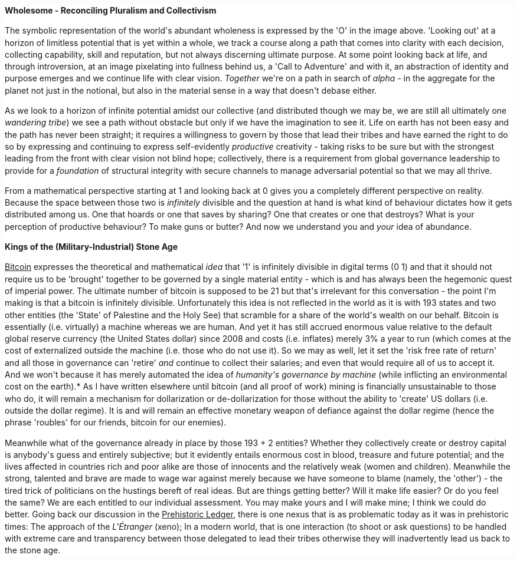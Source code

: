 **Wholesome -  Reconciling Pluralism and Collectivism**

The symbolic representation of the world's abundant wholeness is expressed by the 'O' in the image above. 'Looking out' at a horizon of limitless potential that is yet within a whole, we track a course along a path that comes into clarity with each decision, collecting capability, skill and reputation, but not always discerning ultimate purpose. At some point looking back at life, and through introversion, at an image pixelating into fullness behind us, a 'Call to Adventure' and with it, an abstraction of identity and purpose emerges and we continue life with clear vision. *Together* we're on a path in search of *alpha -* in the aggregate for the planet not just in the notional, but also in the material sense in a way that doesn't debase either.

As we look to a horizon of infinite potential amidst our collective (and distributed though we may be, we are still all ultimately one *wandering* *tribe*) we see a path without obstacle but only if we have the imagination to see it. Life on earth has not been easy and the path has never been straight; it requires a willingness to govern by those that lead their tribes and have earned the right to do so by expressing and continuing to express self-evidently *productive* creativity - taking risks to be sure but with the strongest leading from the front with clear vision not blind hope; collectively, there is a requirement from global governance leadership to provide for a *foundation* of structural integrity with secure channels to manage adversarial potential so that we may all thrive.

From a mathematical perspective starting at 1 and looking back at 0 gives you a completely different perspective on reality. Because the space between those two is *infinitely* divisible and the question at hand is what kind of behaviour dictates how it gets distributed among us. One that hoards or one that saves by sharing? One that creates or one that destroys? What is your perception of productive behaviour? To make guns or butter? And now we understand you and *your* idea of abundance.

**Kings of the (Military-Industrial) Stone Age**

[Bitcoin](https://bitcoin.org/bitcoin.pdf) expresses the theoretical and mathematical *idea* that '1' is infinitely divisible in digital terms (0 1) and that it should not require us to be 'brought' together to be governed by a single material entity - which is and has always been the hegemonic quest of imperial power. The ultimate number of bitcoin is supposed to be 21 but that's irrelevant for this conversation - the point I'm making is that a bitcoin is infinitely divisible. Unfortunately this idea is not reflected in the world as it is with 193 states and two other entities (the 'State' of Palestine and the Holy See) that scramble for a share of the world's wealth on our behalf. Bitcoin is essentially (i.e. virtually) a machine whereas we are human. And yet it has still accrued enormous value relative to the default global reserve currency (the United States dollar) since 2008 and costs (i.e. inflates) merely 3% a year to run (which comes at the cost of externalized outside the machine (i.e. those who do not use it). So we may as well, let it set the 'risk free rate of return' and all those in governance can 'retire' *and* continue to collect their salaries; and even that would require all of us to accept it. And we won't because it has merely automated the idea of *humanity's governance by machine* (while inflicting an environmental cost on the earth).* As I have written elsewhere until bitcoin (and all proof of work) mining is financially unsustainable to those who do, it will remain a mechanism for dollarization or de-dollarization for those without the ability to 'create' US dollars (i.e. outside the dollar regime). It is and will remain an effective monetary weapon of defiance against the dollar regime (hence the phrase 'roubles' for our friends, bitcoin for our enemies).

Meanwhile what of the governance already in place by those 193 + 2 entities? Whether they collectively create or destroy capital is anybody's guess and entirely subjective; but it evidently entails enormous cost in blood, treasure and future potential; and the lives affected in countries rich and poor alike are those of innocents and the relatively weak (women and children). Meanwhile the strong, talented and brave are made to wage war against merely because we have someone to blame (namely, the 'other') - the tired trick of politicians on the hustings bereft of real ideas. But are things getting better? Will it make life easier? Or do you feel the same? We are each entitled to our individual assessment. You may make yours and I will make mine;  I think we could do better. Going back our discussion in the [Prehistoric Ledger](https://transition-insight.com/f/the-promise-of-blockchain-and-ai-the-prehistoric-ledger), there is one nexus that is as problematic today as it was in prehistoric times: The approach of the *L'Étranger* (xeno); In a modern world, that is one interaction (to shoot or ask questions) to be handled with extreme care and transparency between those delegated to lead their tribes otherwise they will inadvertently lead us back to the stone age.
